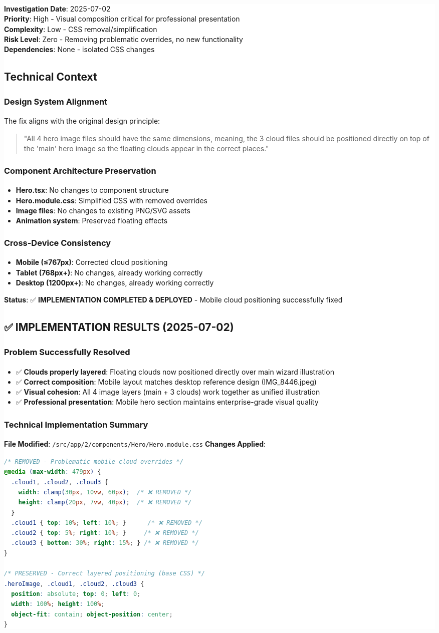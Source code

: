 
**Investigation Date**: 2025-07-02  
**Priority**: High - Visual composition critical for professional presentation  
**Complexity**: Low - CSS removal/simplification  
**Risk Level**: Zero - Removing problematic overrides, no new functionality  
**Dependencies**: None - isolated CSS changes

## Technical Context

### Design System Alignment
The fix aligns with the original design principle:
> "All 4 hero image files should have the same dimensions, meaning, the 3 cloud files should be positioned directly on top of the 'main' hero image so the floating clouds appear in the correct places."

### Component Architecture Preservation
- **Hero.tsx**: No changes to component structure
- **Hero.module.css**: Simplified CSS with removed overrides
- **Image files**: No changes to existing PNG/SVG assets
- **Animation system**: Preserved floating effects

### Cross-Device Consistency
- **Mobile (≤767px)**: Corrected cloud positioning
- **Tablet (768px+)**: No changes, already working correctly
- **Desktop (1200px+)**: No changes, already working correctly

**Status**: ✅ **IMPLEMENTATION COMPLETED & DEPLOYED** - Mobile cloud positioning successfully fixed

## ✅ IMPLEMENTATION RESULTS (2025-07-02)

### **Problem Successfully Resolved**
- ✅ **Clouds properly layered**: Floating clouds now positioned directly over main wizard illustration
- ✅ **Correct composition**: Mobile layout matches desktop reference design (IMG_8446.jpeg)
- ✅ **Visual cohesion**: All 4 image layers (main + 3 clouds) work together as unified illustration
- ✅ **Professional presentation**: Mobile hero section maintains enterprise-grade visual quality

### **Technical Implementation Summary**
**File Modified**: `/src/app/2/components/Hero/Hero.module.css`
**Changes Applied**:
```css
/* REMOVED - Problematic mobile cloud overrides */
@media (max-width: 479px) {
  .cloud1, .cloud2, .cloud3 {
    width: clamp(30px, 10vw, 60px);  /* ❌ REMOVED */
    height: clamp(20px, 7vw, 40px);  /* ❌ REMOVED */
  }
  .cloud1 { top: 10%; left: 10%; }      /* ❌ REMOVED */
  .cloud2 { top: 5%; right: 10%; }     /* ❌ REMOVED */
  .cloud3 { bottom: 30%; right: 15%; } /* ❌ REMOVED */
}

/* PRESERVED - Correct layered positioning (base CSS) */
.heroImage, .cloud1, .cloud2, .cloud3 {
  position: absolute; top: 0; left: 0;
  width: 100%; height: 100%;
  object-fit: contain; object-position: center;
}
```
